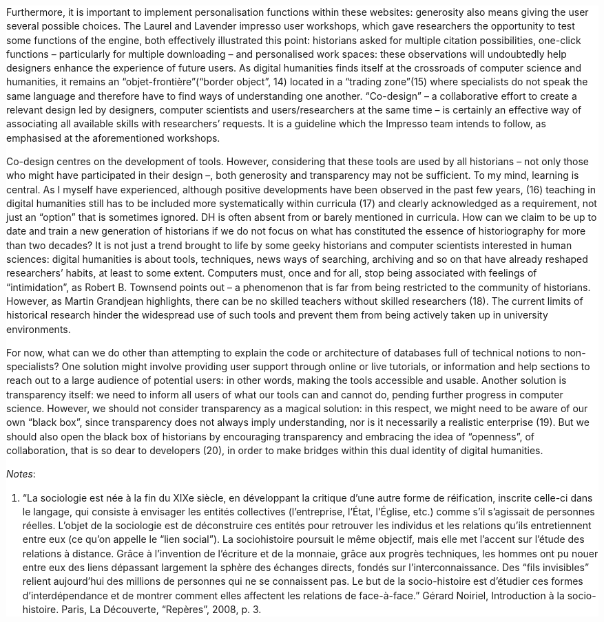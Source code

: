 Furthermore, it is important to implement personalisation functions within these websites: generosity also means giving the user several possible choices.
The Laurel and Lavender impresso user workshops, which gave researchers the opportunity to test some functions of the engine, both effectively illustrated this point: historians asked for multiple citation possibilities, one-click functions – particularly for multiple downloading – and personalised work spaces: these observations will undoubtedly help designers enhance the experience of future users.
As digital humanities finds itself at the crossroads of computer science and humanities, it remains an “objet-frontière”(“border object”, 14) located in a “trading zone”(15) where specialists do not speak the same language and therefore have to find ways of understanding one another.
“Co-design” – a collaborative effort to create a relevant design led by designers, computer scientists and users/researchers at the same time – is certainly an effective way of associating all available skills with researchers’ requests.
It is a guideline which the Impresso team intends to follow, as emphasised at the aforementioned workshops.

Co-design centres on the development of tools. However, considering that these tools are used by all historians – not only those who might have participated in their design –, both generosity and transparency may not be sufficient.
To my mind, learning is central. As I myself have experienced, although positive developments have been observed in the past few years, (16) teaching in digital humanities still has to be included more systematically within curricula (17) and clearly acknowledged as a requirement, not just an “option” that is sometimes ignored.
DH is often absent from or barely mentioned in curricula. How can we claim to be up to date and train a new generation of historians if we do not focus on what has constituted the essence of historiography for more than two decades?
It is not just a trend brought to life by some geeky historians and computer scientists interested in human sciences: digital humanities is about tools, techniques, news ways of searching, archiving and so on that have already reshaped researchers’ habits, at least to some extent.
Computers must, once and for all, stop being associated with feelings of “intimidation”, as Robert B. Townsend points out – a phenomenon that is far from being restricted to the community of historians. However, as Martin Grandjean highlights, there can be no skilled teachers without skilled researchers (18).
The current limits of historical research hinder the widespread use of such tools and prevent them from being actively taken up in university environments.

For now, what can we do other than attempting to explain the code or architecture of databases full of technical notions to non-specialists?
One solution might involve providing user support through online or live tutorials, or information and help sections to reach out to a large audience of potential users: in other words, making the tools accessible and usable.
Another solution is transparency itself: we need to inform all users of what our tools can and cannot do, pending further progress in computer science. However, we should not consider transparency as a magical solution: in this respect, we might need to be aware of our own “black box”, since transparency does not always imply understanding, nor is it necessarily a realistic enterprise (19).
But we should also open the black box of historians by encouraging transparency and embracing the idea of “openness”, of collaboration, that is so dear to developers (20), in order to make bridges within this dual identity of digital humanities.

_Notes_:

1. “La sociologie est née à la fin du XIXe siècle, en développant la critique d’une autre forme de réification, inscrite celle-ci dans le langage, qui consiste à envisager les entités collectives (l’entreprise, l’État, l’Église, etc.) comme s’il s’agissait de personnes réelles. L’objet de la sociologie est de déconstruire ces entités pour retrouver les individus et les relations qu’ils entretiennent entre eux (ce qu’on appelle le “lien social”). La sociohistoire poursuit le même objectif, mais elle met l’accent sur l’étude des relations à distance. Grâce à l’invention de l’écriture et de la monnaie, grâce aux progrès techniques, les hommes ont pu nouer entre eux des liens dépassant largement la sphère des échanges directs, fondés sur l’interconnaissance. Des “fils invisibles” relient aujourd’hui des millions de personnes qui ne se connaissent pas. Le but de la socio-histoire est d’étudier ces formes d’interdépendance et de montrer comment elles affectent les relations de face-à-face.” Gérard Noiriel, Introduction à la socio-histoire. Paris, La Découverte, “Repères”, 2008, p. 3.
